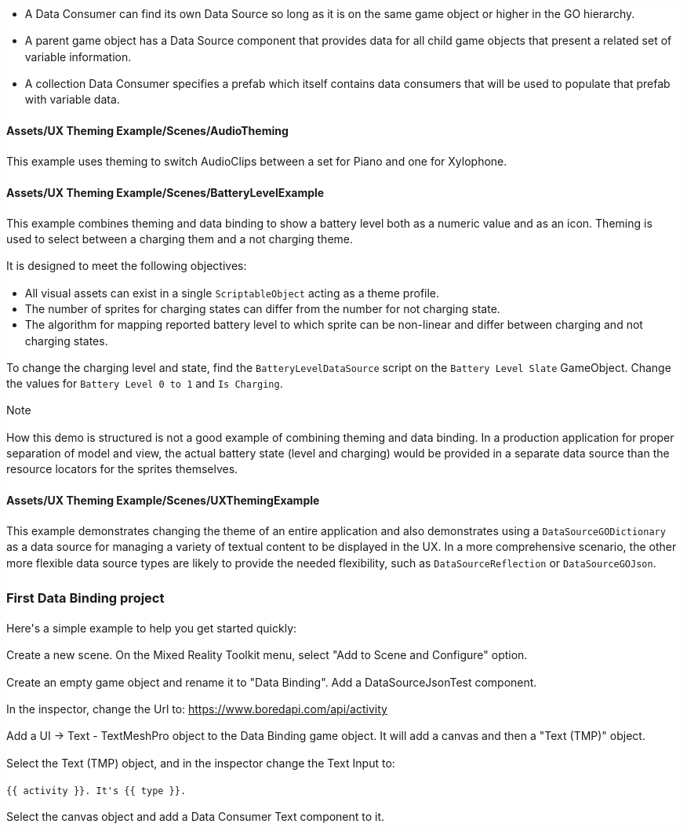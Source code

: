 - A Data Consumer can find its own Data Source so long as it is on the same game object or higher in the GO hierarchy.

- A parent game object has a Data Source component that provides data for all child game objects that present a related set of variable information.

- A collection Data Consumer specifies a prefab which itself contains data consumers that will be used to populate that prefab with variable data.

#### Assets/UX Theming Example/Scenes/AudioTheming

This example uses theming to switch AudioClips between a set for Piano and one for Xylophone.

#### Assets/UX Theming Example/Scenes/BatteryLevelExample

This example combines theming and data binding to show a battery level both as a numeric value and as an icon. Theming is used to select between a charging them and a not charging theme.

It is designed to meet the following objectives:

- All visual assets can exist in a single `ScriptableObject` acting as a theme profile.
- The number of sprites for charging states can differ from the number for not charging state.
- The algorithm for mapping reported battery level to which sprite can be non-linear and differ between charging and not charging states.

To change the charging level and state, find the `BatteryLevelDataSource` script on the `Battery Level Slate` GameObject. Change the values for `Battery Level 0 to 1` and `Is Charging`.

> [!NOTE]
> How this demo is structured is not a good example of combining theming and data binding. In a production application for proper separation of model and view, the actual battery state (level and charging) would be provided in a separate data source than the resource locators for the sprites themselves.

#### Assets/UX Theming Example/Scenes/UXThemingExample

This example demonstrates changing the theme of an entire application and also demonstrates using a `DataSourceGODictionary` as a data source for managing a variety of textual content to be displayed in the UX. In a more comprehensive scenario, the other more flexible data source types are likely to provide the needed flexibility, such as `DataSourceReflection` or `DataSourceGOJson`.

### First Data Binding project

Here's a simple example to help you get started quickly:

Create a new scene. On the Mixed Reality Toolkit menu, select "Add to Scene and Configure" option.

Create an empty game object and rename it to "Data Binding". Add a DataSourceJsonTest component.

In the inspector, change the Url to: https://www.boredapi.com/api/activity

Add a UI -> Text - TextMeshPro object to the Data Binding game object. It will add a canvas and then a "Text (TMP)" object.

Select the Text (TMP) object, and in the inspector change the Text Input to:

`{{ activity }}. It's {{ type }}.`

Select the canvas object and add a Data Consumer Text component to it.
